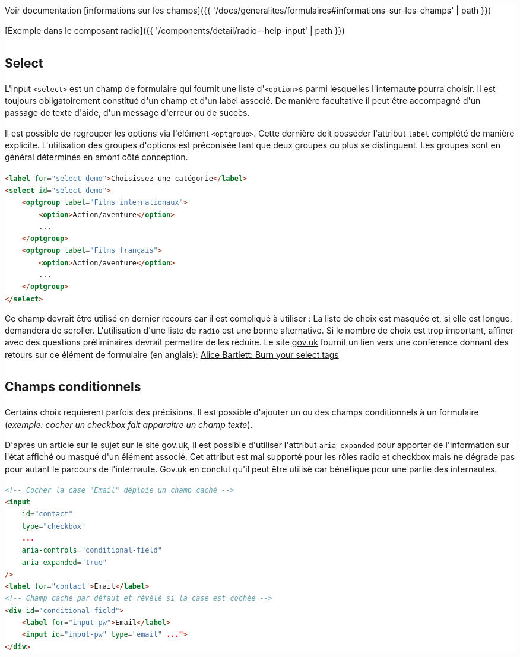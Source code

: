 Voir documentation [informations sur les champs]({{ '/docs/generalites/formulaires#informations-sur-les-champs' | path }})

[Exemple dans le composant radio]({{ '/components/detail/radio--help-input' | path }})

## Select

L'input `<select>` est un champ de formulaire qui fournit une liste d'`<option>`s parmi lesquelles l'internaute pourra choisir. Il est toujours obligatoirement constitué d'un champ et d'un label associé. De manière facultative il peut être accompagné d'un passage de texte d'aide, d'un message d'erreur ou de succès.

Il est possible de regrouper les options via l'élément `<optgroup>`. Cette dernière doit posséder l'attribut `label` complété de manière explicite. L'utilisation des groupes d'options est préconisée tant que deux groupes ou plus se distinguent. Les groupes sont en général déterminés en amont côté conception.

```html
<label for="select-demo">Choisissez une catégorie</label>
<select id="select-demo">
    <optgroup label="Films internationaux">
        <option>Action/aventure</option>
        ...
    </optgroup>
    <optgroup label="Films français">
        <option>Action/aventure</option>
        ...
    </optgroup>
</select>
```

Ce champ devrait être utilisé en dernier recours car il est compliqué à utiliser&nbsp;: La liste de choix est masquée et, si elle est longue, demandera de scroller. L'utilisation d'une liste de `radio` est une bonne alternative. Si le nombre de choix est trop important, affiner avec des questions préliminaires devrait permettre de les réduire. Le site [gov.uk](https://design-system.service.gov.uk/components/select/#research-on-this-component) fournit un lien vers une conférence donnant des retours sur ce élément de formulaire (en anglais): [Alice Bartlett: Burn your select tags](https://www.youtube.com/watch?v=CUkMCQR4TpY)

## Champs conditionnels

Certains choix requierent parfois des précisions. Il est possible d'ajouter un ou des champs conditionnels à un formulaire (_exemple: cocher un checkbox fait apparaitre un champ texte_).

D'après un [article sur le sujet](https://accessibility.blog.gov.uk/2021/09/21/an-update-on-the-accessibility-of-conditionally-revealed-questions/) sur le site gov.uk, il est possible d'[utiliser l'attribut `aria-expanded`](https://github.com/alphagov/govuk-frontend/issues/979#issuecomment-528932826) pour apporter de l'information sur l'état affiché ou masqué d'un élément associé. Cet attribut est mal supporté pour les rôles radio et checkbox mais ne dégrade pas pour autant le parcours de l'internaute. Gov.uk en conclut qu'il peut être utilisé car bénéfique pour une partie des internautes.

```html
<!-- Cocher la case "Email" déploie un champ caché -->
<input
    id="contact"
    type="checkbox"
    ...
    aria-controls="conditional-field"
    aria-expanded="true"
/>
<label for="contact">Email</label>
<!-- Champ caché par défaut et révélé si la case est cochée -->
<div id="conditional-field">
    <label for="input-pw">Email</label>
    <input id="input-pw" type="email" ...">
</div>
```